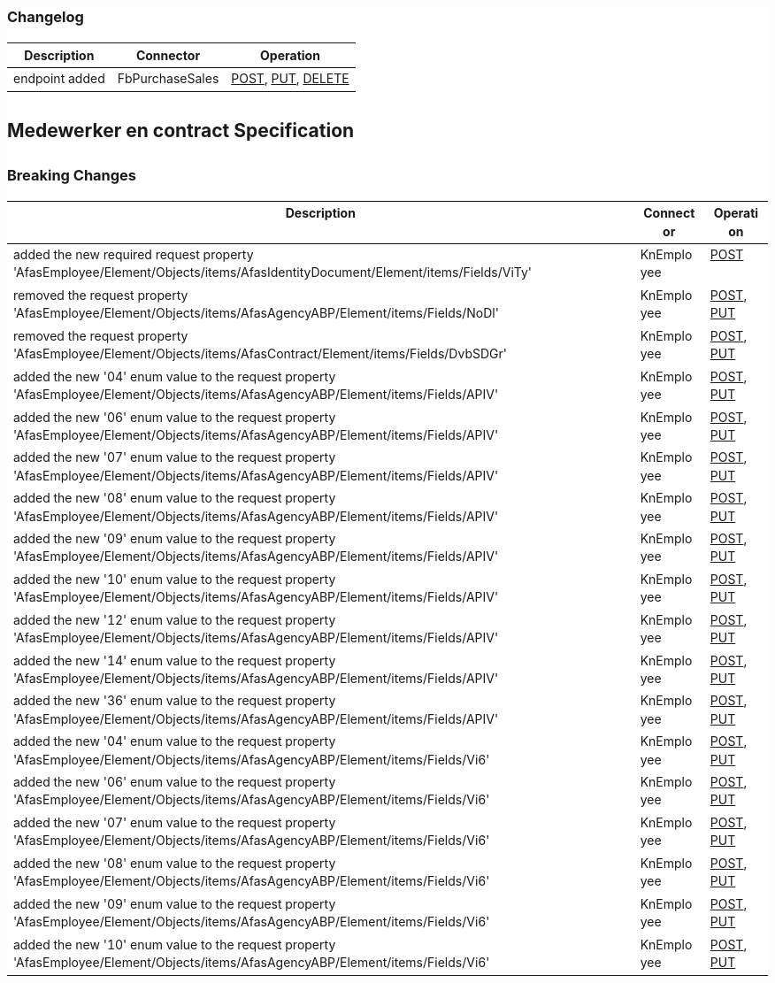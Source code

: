 ### Changelog

| Description | Connector | Operation |
| --- | --- | --- |
| endpoint added | FbPurchaseSales | [POST](../../api-specs/nl/Magazijn#post-/connectors/FbPurchaseSales), [PUT](../../api-specs/nl/Magazijn#put-/connectors/FbPurchaseSales), [DELETE](../../api-specs/nl/Magazijn#delete-/connectors/FbPurchaseSales/FbPurchaseSales/@GuLP,@GuLS/{GuLP},{GuLS}) |

## Medewerker en contract Specification

### Breaking Changes

| Description | Connector | Operation |
| --- | --- | --- |
| added the new required request property 'AfasEmployee/Element/Objects/items/AfasIdentityDocument/Element/items/Fields/ViTy' | KnEmployee | [POST](../../api-specs/nl/Medewerker%20en%20contract#post-/connectors/KnEmployee) |
| removed the request property 'AfasEmployee/Element/Objects/items/AfasAgencyABP/Element/items/Fields/NoDl' | KnEmployee | [POST](../../api-specs/nl/Medewerker%20en%20contract#post-/connectors/KnEmployee), [PUT](../../api-specs/nl/Medewerker%20en%20contract#put-/connectors/KnEmployee) |
| removed the request property 'AfasEmployee/Element/Objects/items/AfasContract/Element/items/Fields/DvbSDGr' | KnEmployee | [POST](../../api-specs/nl/Medewerker%20en%20contract#post-/connectors/KnEmployee), [PUT](../../api-specs/nl/Medewerker%20en%20contract#put-/connectors/KnEmployee) |
| added the new '04' enum value to the request property 'AfasEmployee/Element/Objects/items/AfasAgencyABP/Element/items/Fields/APIV' | KnEmployee | [POST](../../api-specs/nl/Medewerker%20en%20contract#post-/connectors/KnEmployee), [PUT](../../api-specs/nl/Medewerker%20en%20contract#put-/connectors/KnEmployee) |
| added the new '06' enum value to the request property 'AfasEmployee/Element/Objects/items/AfasAgencyABP/Element/items/Fields/APIV' | KnEmployee | [POST](../../api-specs/nl/Medewerker%20en%20contract#post-/connectors/KnEmployee), [PUT](../../api-specs/nl/Medewerker%20en%20contract#put-/connectors/KnEmployee) |
| added the new '07' enum value to the request property 'AfasEmployee/Element/Objects/items/AfasAgencyABP/Element/items/Fields/APIV' | KnEmployee | [POST](../../api-specs/nl/Medewerker%20en%20contract#post-/connectors/KnEmployee), [PUT](../../api-specs/nl/Medewerker%20en%20contract#put-/connectors/KnEmployee) |
| added the new '08' enum value to the request property 'AfasEmployee/Element/Objects/items/AfasAgencyABP/Element/items/Fields/APIV' | KnEmployee | [POST](../../api-specs/nl/Medewerker%20en%20contract#post-/connectors/KnEmployee), [PUT](../../api-specs/nl/Medewerker%20en%20contract#put-/connectors/KnEmployee) |
| added the new '09' enum value to the request property 'AfasEmployee/Element/Objects/items/AfasAgencyABP/Element/items/Fields/APIV' | KnEmployee | [POST](../../api-specs/nl/Medewerker%20en%20contract#post-/connectors/KnEmployee), [PUT](../../api-specs/nl/Medewerker%20en%20contract#put-/connectors/KnEmployee) |
| added the new '10' enum value to the request property 'AfasEmployee/Element/Objects/items/AfasAgencyABP/Element/items/Fields/APIV' | KnEmployee | [POST](../../api-specs/nl/Medewerker%20en%20contract#post-/connectors/KnEmployee), [PUT](../../api-specs/nl/Medewerker%20en%20contract#put-/connectors/KnEmployee) |
| added the new '12' enum value to the request property 'AfasEmployee/Element/Objects/items/AfasAgencyABP/Element/items/Fields/APIV' | KnEmployee | [POST](../../api-specs/nl/Medewerker%20en%20contract#post-/connectors/KnEmployee), [PUT](../../api-specs/nl/Medewerker%20en%20contract#put-/connectors/KnEmployee) |
| added the new '14' enum value to the request property 'AfasEmployee/Element/Objects/items/AfasAgencyABP/Element/items/Fields/APIV' | KnEmployee | [POST](../../api-specs/nl/Medewerker%20en%20contract#post-/connectors/KnEmployee), [PUT](../../api-specs/nl/Medewerker%20en%20contract#put-/connectors/KnEmployee) |
| added the new '36' enum value to the request property 'AfasEmployee/Element/Objects/items/AfasAgencyABP/Element/items/Fields/APIV' | KnEmployee | [POST](../../api-specs/nl/Medewerker%20en%20contract#post-/connectors/KnEmployee), [PUT](../../api-specs/nl/Medewerker%20en%20contract#put-/connectors/KnEmployee) |
| added the new '04' enum value to the request property 'AfasEmployee/Element/Objects/items/AfasAgencyABP/Element/items/Fields/Vi6' | KnEmployee | [POST](../../api-specs/nl/Medewerker%20en%20contract#post-/connectors/KnEmployee), [PUT](../../api-specs/nl/Medewerker%20en%20contract#put-/connectors/KnEmployee) |
| added the new '06' enum value to the request property 'AfasEmployee/Element/Objects/items/AfasAgencyABP/Element/items/Fields/Vi6' | KnEmployee | [POST](../../api-specs/nl/Medewerker%20en%20contract#post-/connectors/KnEmployee), [PUT](../../api-specs/nl/Medewerker%20en%20contract#put-/connectors/KnEmployee) |
| added the new '07' enum value to the request property 'AfasEmployee/Element/Objects/items/AfasAgencyABP/Element/items/Fields/Vi6' | KnEmployee | [POST](../../api-specs/nl/Medewerker%20en%20contract#post-/connectors/KnEmployee), [PUT](../../api-specs/nl/Medewerker%20en%20contract#put-/connectors/KnEmployee) |
| added the new '08' enum value to the request property 'AfasEmployee/Element/Objects/items/AfasAgencyABP/Element/items/Fields/Vi6' | KnEmployee | [POST](../../api-specs/nl/Medewerker%20en%20contract#post-/connectors/KnEmployee), [PUT](../../api-specs/nl/Medewerker%20en%20contract#put-/connectors/KnEmployee) |
| added the new '09' enum value to the request property 'AfasEmployee/Element/Objects/items/AfasAgencyABP/Element/items/Fields/Vi6' | KnEmployee | [POST](../../api-specs/nl/Medewerker%20en%20contract#post-/connectors/KnEmployee), [PUT](../../api-specs/nl/Medewerker%20en%20contract#put-/connectors/KnEmployee) |
| added the new '10' enum value to the request property 'AfasEmployee/Element/Objects/items/AfasAgencyABP/Element/items/Fields/Vi6' | KnEmployee | [POST](../../api-specs/nl/Medewerker%20en%20contract#post-/connectors/KnEmployee), [PUT](../../api-specs/nl/Medewerker%20en%20contract#put-/connectors/KnEmployee) |